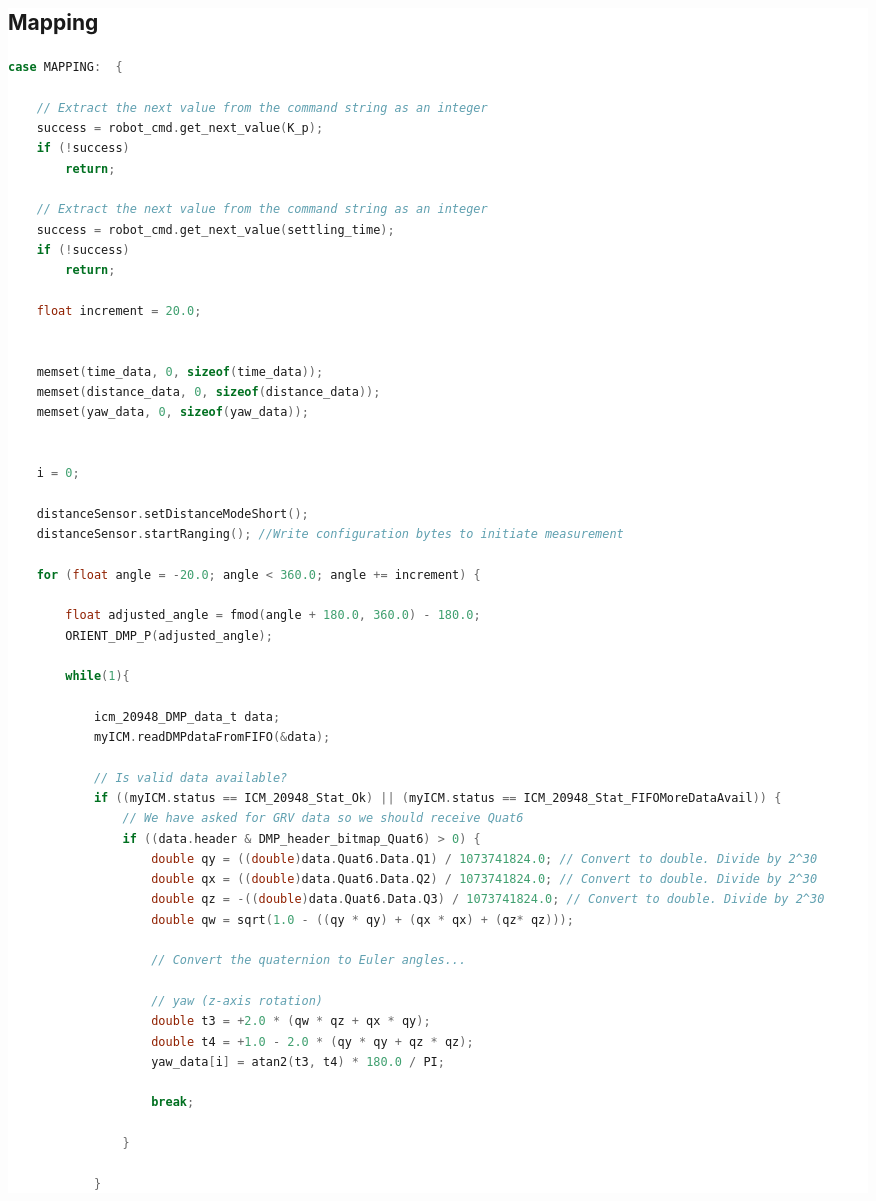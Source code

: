## Mapping


```c
case MAPPING:  {

    // Extract the next value from the command string as an integer
    success = robot_cmd.get_next_value(K_p);
    if (!success)
        return;

    // Extract the next value from the command string as an integer
    success = robot_cmd.get_next_value(settling_time);
    if (!success)
        return;
  
    float increment = 20.0;


    memset(time_data, 0, sizeof(time_data));
    memset(distance_data, 0, sizeof(distance_data));
    memset(yaw_data, 0, sizeof(yaw_data));


    i = 0;

    distanceSensor.setDistanceModeShort();
    distanceSensor.startRanging(); //Write configuration bytes to initiate measurement

    for (float angle = -20.0; angle < 360.0; angle += increment) {
        
        float adjusted_angle = fmod(angle + 180.0, 360.0) - 180.0;
        ORIENT_DMP_P(adjusted_angle);
        
        while(1){

            icm_20948_DMP_data_t data;
            myICM.readDMPdataFromFIFO(&data);

            // Is valid data available?
            if ((myICM.status == ICM_20948_Stat_Ok) || (myICM.status == ICM_20948_Stat_FIFOMoreDataAvail)) {
                // We have asked for GRV data so we should receive Quat6
                if ((data.header & DMP_header_bitmap_Quat6) > 0) {
                    double qy = ((double)data.Quat6.Data.Q1) / 1073741824.0; // Convert to double. Divide by 2^30
                    double qx = ((double)data.Quat6.Data.Q2) / 1073741824.0; // Convert to double. Divide by 2^30
                    double qz = -((double)data.Quat6.Data.Q3) / 1073741824.0; // Convert to double. Divide by 2^30
                    double qw = sqrt(1.0 - ((qy * qy) + (qx * qx) + (qz* qz)));

                    // Convert the quaternion to Euler angles...

                    // yaw (z-axis rotation)
                    double t3 = +2.0 * (qw * qz + qx * qy);
                    double t4 = +1.0 - 2.0 * (qy * qy + qz * qz);
                    yaw_data[i] = atan2(t3, t4) * 180.0 / PI; 

                    break;

                }

            }
```
